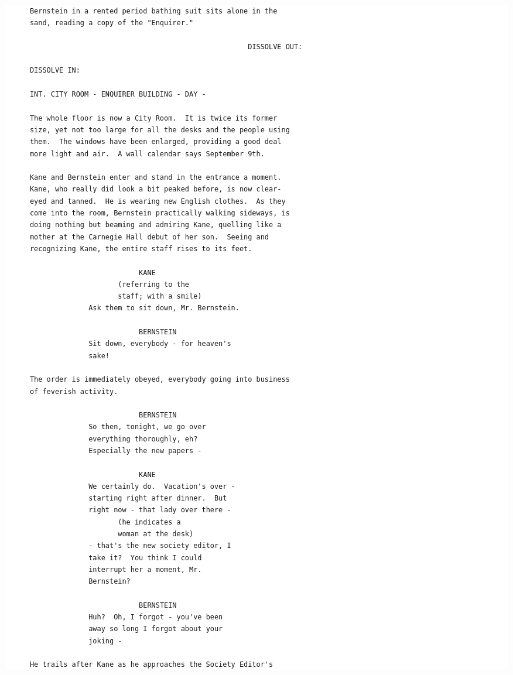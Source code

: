           Bernstein in a rented period bathing suit sits alone in the 
          sand, reading a copy of the "Enquirer."

                                                              DISSOLVE OUT:

          DISSOLVE IN:

          INT. CITY ROOM - ENQUIRER BUILDING - DAY -

          The whole floor is now a City Room.  It is twice its former 
          size, yet not too large for all the desks and the people using 
          them.  The windows have been enlarged, providing a good deal 
          more light and air.  A wall calendar says September 9th.

          Kane and Bernstein enter and stand in the entrance a moment.  
          Kane, who really did look a bit peaked before, is now clear-
          eyed and tanned.  He is wearing new English clothes.  As they 
          come into the room, Bernstein practically walking sideways, is 
          doing nothing but beaming and admiring Kane, quelling like a 
          mother at the Carnegie Hall debut of her son.  Seeing and 
          recognizing Kane, the entire staff rises to its feet.

                                    KANE
                               (referring to the 
                               staff; with a smile)
                        Ask them to sit down, Mr. Bernstein.

                                    BERNSTEIN
                        Sit down, everybody - for heaven's 
                        sake!

          The order is immediately obeyed, everybody going into business 
          of feverish activity.

                                    BERNSTEIN
                        So then, tonight, we go over 
                        everything thoroughly, eh?  
                        Especially the new papers -

                                    KANE
                        We certainly do.  Vacation's over -
                        starting right after dinner.  But
                        right now - that lady over there -
                               (he indicates a 
                               woman at the desk)
                        - that's the new society editor, I 
                        take it?  You think I could 
                        interrupt her a moment, Mr. 
                        Bernstein?

                                    BERNSTEIN
                        Huh?  Oh, I forgot - you've been 
                        away so long I forgot about your
                        joking -

          He trails after Kane as he approaches the Society Editor's 
